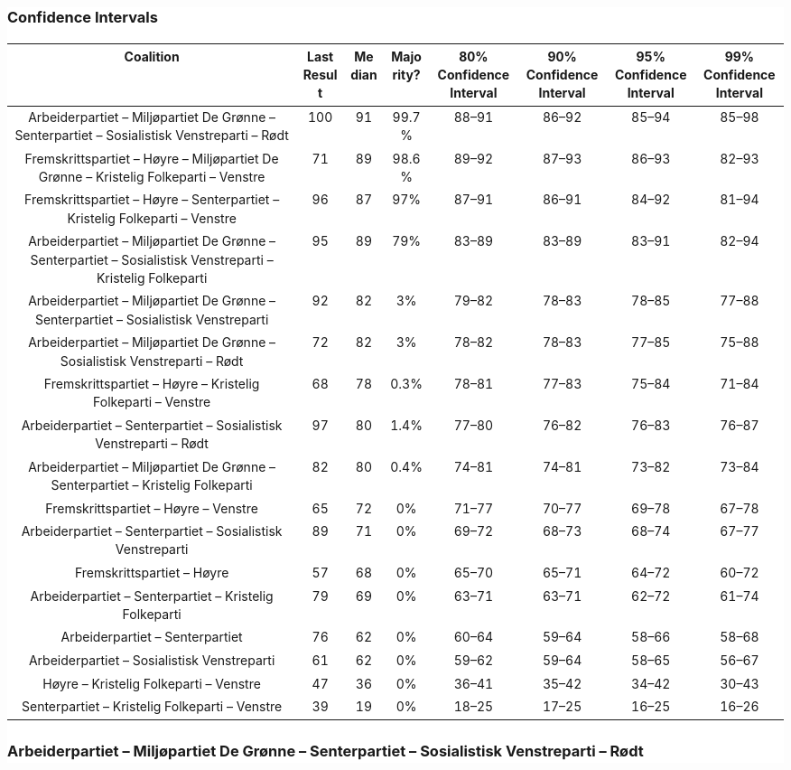 ### Confidence Intervals

| Coalition | Last Result | Median | Majority? | 80% Confidence Interval | 90% Confidence Interval | 95% Confidence Interval | 99% Confidence Interval |
|:---------:|:-----------:|:------:|:---------:|:-----------------------:|:-----------------------:|:-----------------------:|:-----------------------:|
| Arbeiderpartiet – Miljøpartiet De Grønne – Senterpartiet – Sosialistisk Venstreparti – Rødt | 100 | 91 | 99.7% | 88–91 | 86–92 | 85–94 | 85–98 |
| Fremskrittspartiet – Høyre – Miljøpartiet De Grønne – Kristelig Folkeparti – Venstre | 71 | 89 | 98.6% | 89–92 | 87–93 | 86–93 | 82–93 |
| Fremskrittspartiet – Høyre – Senterpartiet – Kristelig Folkeparti – Venstre | 96 | 87 | 97% | 87–91 | 86–91 | 84–92 | 81–94 |
| Arbeiderpartiet – Miljøpartiet De Grønne – Senterpartiet – Sosialistisk Venstreparti – Kristelig Folkeparti | 95 | 89 | 79% | 83–89 | 83–89 | 83–91 | 82–94 |
| Arbeiderpartiet – Miljøpartiet De Grønne – Senterpartiet – Sosialistisk Venstreparti | 92 | 82 | 3% | 79–82 | 78–83 | 78–85 | 77–88 |
| Arbeiderpartiet – Miljøpartiet De Grønne – Sosialistisk Venstreparti – Rødt | 72 | 82 | 3% | 78–82 | 78–83 | 77–85 | 75–88 |
| Fremskrittspartiet – Høyre – Kristelig Folkeparti – Venstre | 68 | 78 | 0.3% | 78–81 | 77–83 | 75–84 | 71–84 |
| Arbeiderpartiet – Senterpartiet – Sosialistisk Venstreparti – Rødt | 97 | 80 | 1.4% | 77–80 | 76–82 | 76–83 | 76–87 |
| Arbeiderpartiet – Miljøpartiet De Grønne – Senterpartiet – Kristelig Folkeparti | 82 | 80 | 0.4% | 74–81 | 74–81 | 73–82 | 73–84 |
| Fremskrittspartiet – Høyre – Venstre | 65 | 72 | 0% | 71–77 | 70–77 | 69–78 | 67–78 |
| Arbeiderpartiet – Senterpartiet – Sosialistisk Venstreparti | 89 | 71 | 0% | 69–72 | 68–73 | 68–74 | 67–77 |
| Fremskrittspartiet – Høyre | 57 | 68 | 0% | 65–70 | 65–71 | 64–72 | 60–72 |
| Arbeiderpartiet – Senterpartiet – Kristelig Folkeparti | 79 | 69 | 0% | 63–71 | 63–71 | 62–72 | 61–74 |
| Arbeiderpartiet – Senterpartiet | 76 | 62 | 0% | 60–64 | 59–64 | 58–66 | 58–68 |
| Arbeiderpartiet – Sosialistisk Venstreparti | 61 | 62 | 0% | 59–62 | 59–64 | 58–65 | 56–67 |
| Høyre – Kristelig Folkeparti – Venstre | 47 | 36 | 0% | 36–41 | 35–42 | 34–42 | 30–43 |
| Senterpartiet – Kristelig Folkeparti – Venstre | 39 | 19 | 0% | 18–25 | 17–25 | 16–25 | 16–26 |

### Arbeiderpartiet – Miljøpartiet De Grønne – Senterpartiet – Sosialistisk Venstreparti – Rødt
